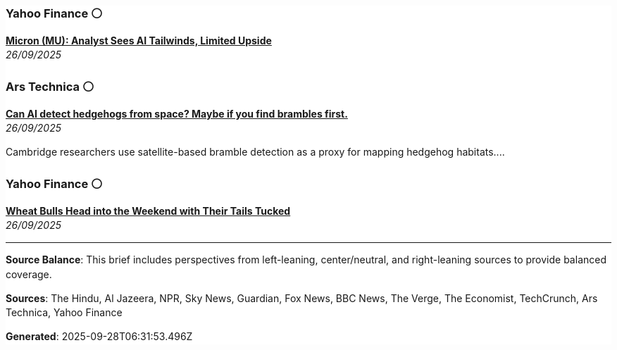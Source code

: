 ### Yahoo Finance ⚪
**[Micron (MU): Analyst Sees AI Tailwinds, Limited Upside](https://finance.yahoo.com/news/micron-mu-analyst-sees-ai-225548834.html)**  
*26/09/2025*




### Ars Technica ⚪
**[Can AI detect hedgehogs from space? Maybe if you find brambles first.](https://arstechnica.com/ai/2025/09/can-ai-detect-hedgehogs-from-space-maybe-if-you-find-brambles-first/)**  
*26/09/2025*

Cambridge researchers use satellite-based bramble detection as a proxy for mapping hedgehog habitats....


### Yahoo Finance ⚪
**[Wheat Bulls Head into the Weekend with Their Tails Tucked](https://finance.yahoo.com/news/wheat-bulls-head-weekend-tails-220600852.html)**  
*26/09/2025*




---

**Source Balance**: This brief includes perspectives from left-leaning, center/neutral, and right-leaning sources to provide balanced coverage.

**Sources**: The Hindu, Al Jazeera, NPR, Sky News, Guardian, Fox News, BBC News, The Verge, The Economist, TechCrunch, Ars Technica, Yahoo Finance

**Generated**: 2025-09-28T06:31:53.496Z
